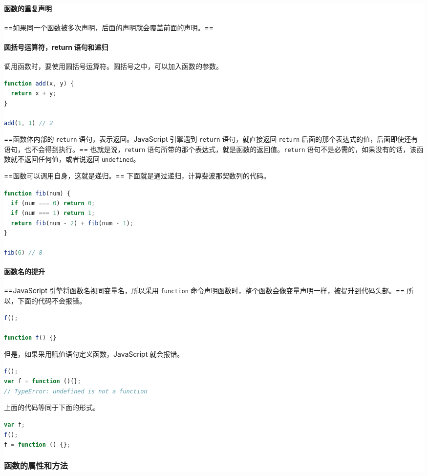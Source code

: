 
#### 函数的重复声明

==如果同一个函数被多次声明，后面的声明就会覆盖前面的声明。==

#### 圆括号运算符，return 语句和递归

调用函数时，要使用圆括号运算符。圆括号之中，可以加入函数的参数。

```javascript
function add(x, y) {
  return x + y;
}

add(1, 1) // 2
```

==函数体内部的 `return` 语句，表示返回。JavaScript 引擎遇到 `return` 语句，就直接返回 `return` 后面的那个表达式的值，后面即使还有语句，也不会得到执行。== 也就是说，`return` 语句所带的那个表达式，就是函数的返回值。`return` 语句不是必需的，如果没有的话，该函数就不返回任何值，或者说返回 `undefined`。

==函数可以调用自身，这就是递归。== 下面就是通过递归，计算斐波那契数列的代码。

```javascript
function fib(num) {
  if (num === 0) return 0;
  if (num === 1) return 1;
  return fib(num - 2) + fib(num - 1);
}

fib(6) // 8
```

#### 函数名的提升

==JavaScript 引擎将函数名视同变量名，所以采用 `function` 命令声明函数时，整个函数会像变量声明一样，被提升到代码头部。== 所以，下面的代码不会报错。

```javascript
f();

function f() {}
```

但是，如果采用赋值语句定义函数，JavaScript 就会报错。

```javascript
f();
var f = function (){};
// TypeError: undefined is not a function
```

上面的代码等同于下面的形式。

```javascript
var f;
f();
f = function () {};
```

### 函数的属性和方法
